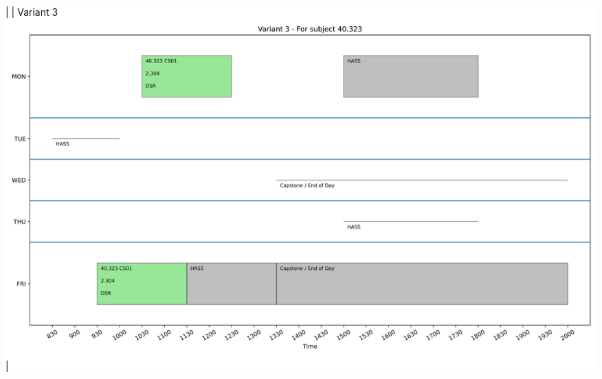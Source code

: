 |                                                                               | Variant 3 ![pic](./task-3-second-half/variant-3/subject-40.323.svg) |

<div style="page-break-after: always;"></div>

